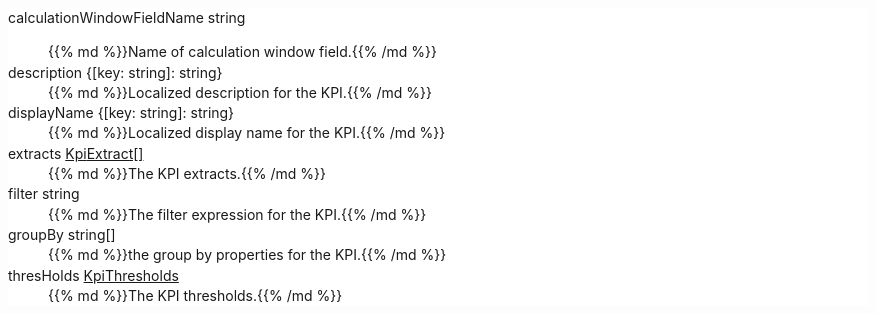 <a href="#calculationwindowfieldname_nodejs" style="color: inherit; text-decoration: inherit;">calculation<wbr>Window<wbr>Field<wbr>Name</a>
</span>
        <span class="property-indicator"></span>
        <span class="property-type">string</span>
    </dt>
    <dd>{{% md %}}Name of calculation window field.{{% /md %}}</dd>
    <dt class="property-optional"
            title="Optional">
        <span id="description_nodejs">
<a href="#description_nodejs" style="color: inherit; text-decoration: inherit;">description</a>
</span>
        <span class="property-indicator"></span>
        <span class="property-type">{[key: string]: string}</span>
    </dt>
    <dd>{{% md %}}Localized description for the KPI.{{% /md %}}</dd>
    <dt class="property-optional"
            title="Optional">
        <span id="displayname_nodejs">
<a href="#displayname_nodejs" style="color: inherit; text-decoration: inherit;">display<wbr>Name</a>
</span>
        <span class="property-indicator"></span>
        <span class="property-type">{[key: string]: string}</span>
    </dt>
    <dd>{{% md %}}Localized display name for the KPI.{{% /md %}}</dd>
    <dt class="property-optional"
            title="Optional">
        <span id="extracts_nodejs">
<a href="#extracts_nodejs" style="color: inherit; text-decoration: inherit;">extracts</a>
</span>
        <span class="property-indicator"></span>
        <span class="property-type"><a href="#kpiextract">Kpi<wbr>Extract[]</a></span>
    </dt>
    <dd>{{% md %}}The KPI extracts.{{% /md %}}</dd>
    <dt class="property-optional"
            title="Optional">
        <span id="filter_nodejs">
<a href="#filter_nodejs" style="color: inherit; text-decoration: inherit;">filter</a>
</span>
        <span class="property-indicator"></span>
        <span class="property-type">string</span>
    </dt>
    <dd>{{% md %}}The filter expression for the KPI.{{% /md %}}</dd>
    <dt class="property-optional"
            title="Optional">
        <span id="groupby_nodejs">
<a href="#groupby_nodejs" style="color: inherit; text-decoration: inherit;">group<wbr>By</a>
</span>
        <span class="property-indicator"></span>
        <span class="property-type">string[]</span>
    </dt>
    <dd>{{% md %}}the group by properties for the KPI.{{% /md %}}</dd>
    <dt class="property-optional"
            title="Optional">
        <span id="thresholds_nodejs">
<a href="#thresholds_nodejs" style="color: inherit; text-decoration: inherit;">thres<wbr>Holds</a>
</span>
        <span class="property-indicator"></span>
        <span class="property-type"><a href="#kpithresholds">Kpi<wbr>Thresholds</a></span>
    </dt>
    <dd>{{% md %}}The KPI thresholds.{{% /md %}}</dd>
    <dt class="property-optional"
            title="Optional">
